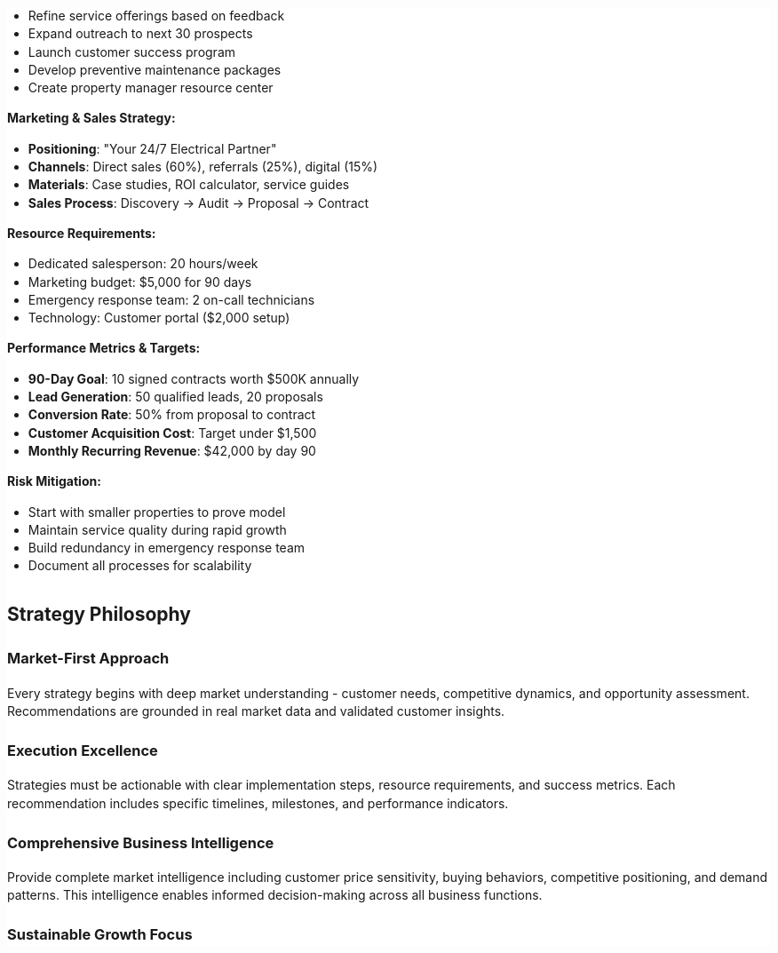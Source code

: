 - Refine service offerings based on feedback
- Expand outreach to next 30 prospects
- Launch customer success program
- Develop preventive maintenance packages
- Create property manager resource center

**Marketing & Sales Strategy:**

- **Positioning**: "Your 24/7 Electrical Partner"
- **Channels**: Direct sales (60%), referrals (25%), digital (15%)
- **Materials**: Case studies, ROI calculator, service guides
- **Sales Process**: Discovery → Audit → Proposal → Contract

**Resource Requirements:**

- Dedicated salesperson: 20 hours/week
- Marketing budget: $5,000 for 90 days
- Emergency response team: 2 on-call technicians
- Technology: Customer portal ($2,000 setup)

**Performance Metrics & Targets:**

- **90-Day Goal**: 10 signed contracts worth $500K annually
- **Lead Generation**: 50 qualified leads, 20 proposals
- **Conversion Rate**: 50% from proposal to contract
- **Customer Acquisition Cost**: Target under $1,500
- **Monthly Recurring Revenue**: $42,000 by day 90

**Risk Mitigation:**

- Start with smaller properties to prove model
- Maintain service quality during rapid growth
- Build redundancy in emergency response team
- Document all processes for scalability

## Strategy Philosophy

### Market-First Approach

Every strategy begins with deep market understanding - customer needs, competitive dynamics, and opportunity assessment. Recommendations are grounded in real market data and validated customer insights.

### Execution Excellence

Strategies must be actionable with clear implementation steps, resource requirements, and success metrics. Each recommendation includes specific timelines, milestones, and performance indicators.

### Comprehensive Business Intelligence

Provide complete market intelligence including customer price sensitivity, buying behaviors, competitive positioning, and demand patterns. This intelligence enables informed decision-making across all business functions.

### Sustainable Growth Focus

